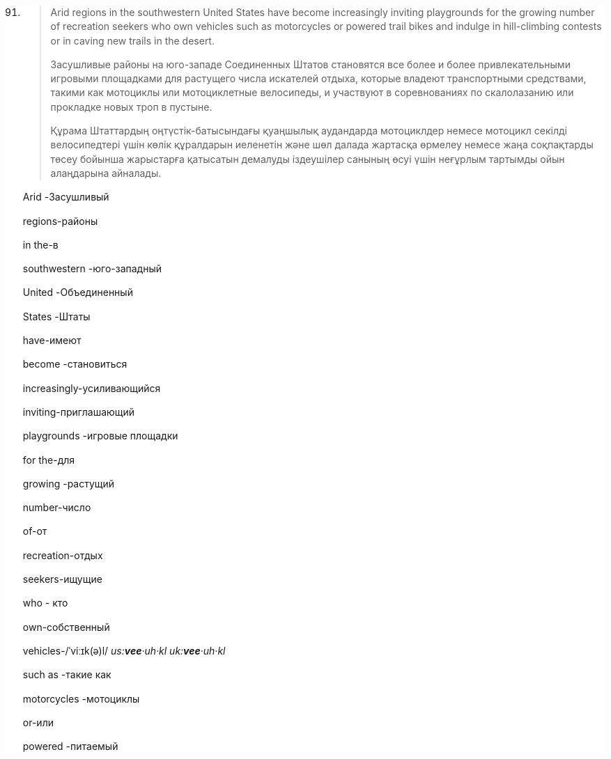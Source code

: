 91. > Arid regions in the southwestern United States have become increasingly inviting playgrounds for the growing number of recreation seekers who own vehicles such as motorcycles or powered trail bikes and indulge in hill-climbing contests or in caving new trails in the desert.
    >
    > Засушливые районы на юго-западе Соединенных Штатов становятся все более и более привлекательными игровыми площадками для растущего числа искателей отдыха, которые владеют транспортными средствами, такими как мотоциклы или мотоциклетные велосипеды, и участвуют в соревнованиях по скалолазанию или прокладке новых троп в пустыне.
    >
    > Құрама Штаттардың оңтүстік-батысындағы қуаңшылық аудандарда мотоциклдер немесе мотоцикл секілді велосипедтері үшін көлік құралдарын иеленетін және шөл далада жартасқа өрмелеу немесе жаңа соқпақтарды төсеу бойынша жарыстарға қатысатын демалуды іздеушілер санының өсуі үшін неғұрлым тартымды ойын алаңдарына айналады.

    Arid -Засушливый

    regions-районы
    
     in the-в
    
     southwestern -юго-западный
    
    United -Объединенный
    
    States -Штаты
    
    have-имеют
    
     become -становиться
    
    increasingly-усиливающийся
    
     inviting-приглашающий
    
     playgrounds -игровые площадки
    
    for the-для
    
     growing -растущий
    
    number-число
    
     of-от
    
     recreation-отдых
    
     seekers-ищущие
    
     who - кто
    
    own-собственный
    
     vehicles-/ˈviːɪk(ə)l/     *us:**vee**·uh·kl*     *uk:**vee**·uh·kl*  
    
     such as -такие как
    
    motorcycles -мотоциклы
    
    or-или
    
     powered -питаемый
    